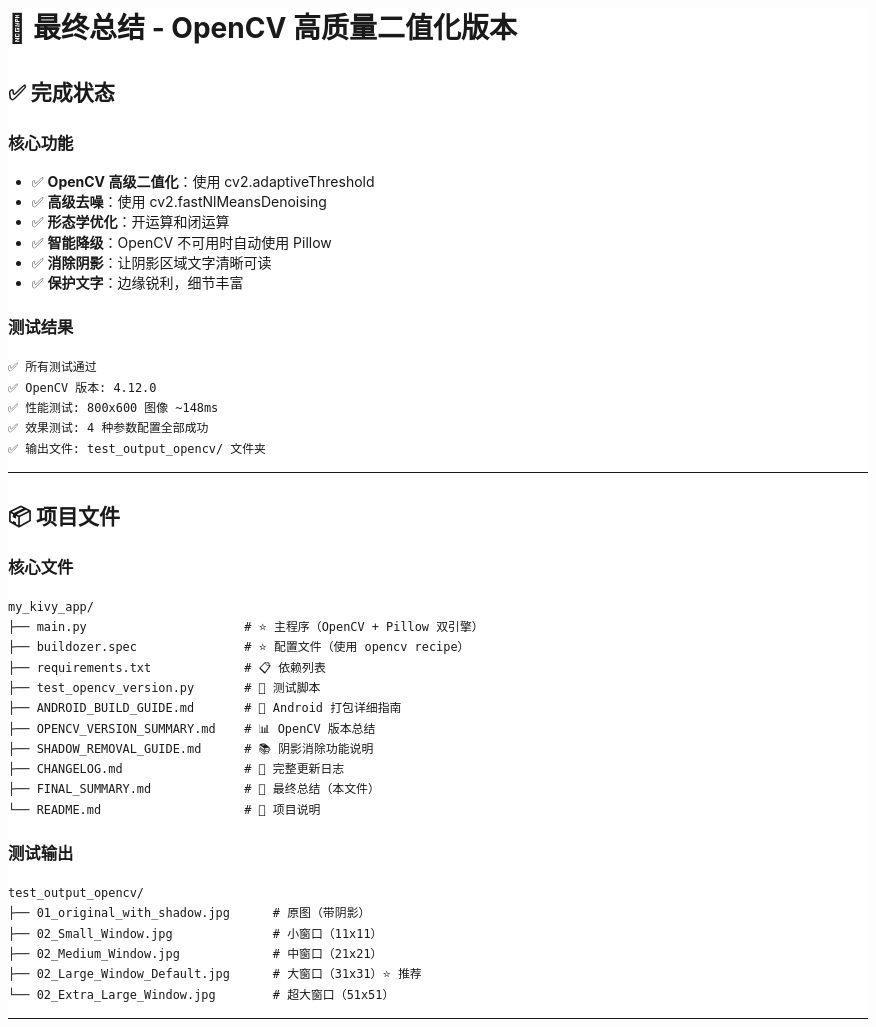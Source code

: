 # 🎉 最终总结 - OpenCV 高质量二值化版本

## ✅ 完成状态

### 核心功能

- ✅ **OpenCV 高级二值化**：使用 cv2.adaptiveThreshold
- ✅ **高级去噪**：使用 cv2.fastNlMeansDenoising
- ✅ **形态学优化**：开运算和闭运算
- ✅ **智能降级**：OpenCV 不可用时自动使用 Pillow
- ✅ **消除阴影**：让阴影区域文字清晰可读
- ✅ **保护文字**：边缘锐利，细节丰富

### 测试结果

```
✅ 所有测试通过
✅ OpenCV 版本: 4.12.0
✅ 性能测试: 800x600 图像 ~148ms
✅ 效果测试: 4 种参数配置全部成功
✅ 输出文件: test_output_opencv/ 文件夹
```

---

## 📦 项目文件

### 核心文件

```
my_kivy_app/
├── main.py                      # ⭐ 主程序（OpenCV + Pillow 双引擎）
├── buildozer.spec               # ⭐ 配置文件（使用 opencv recipe）
├── requirements.txt             # 📋 依赖列表
├── test_opencv_version.py       # 🧪 测试脚本
├── ANDROID_BUILD_GUIDE.md       # 📖 Android 打包详细指南
├── OPENCV_VERSION_SUMMARY.md    # 📊 OpenCV 版本总结
├── SHADOW_REMOVAL_GUIDE.md      # 📚 阴影消除功能说明
├── CHANGELOG.md                 # 📝 完整更新日志
├── FINAL_SUMMARY.md             # 🎯 最终总结（本文件）
└── README.md                    # 📄 项目说明
```

### 测试输出

```
test_output_opencv/
├── 01_original_with_shadow.jpg      # 原图（带阴影）
├── 02_Small_Window.jpg              # 小窗口（11x11）
├── 02_Medium_Window.jpg             # 中窗口（21x21）
├── 02_Large_Window_Default.jpg      # 大窗口（31x31）⭐ 推荐
└── 02_Extra_Large_Window.jpg        # 超大窗口（51x51）
```

---